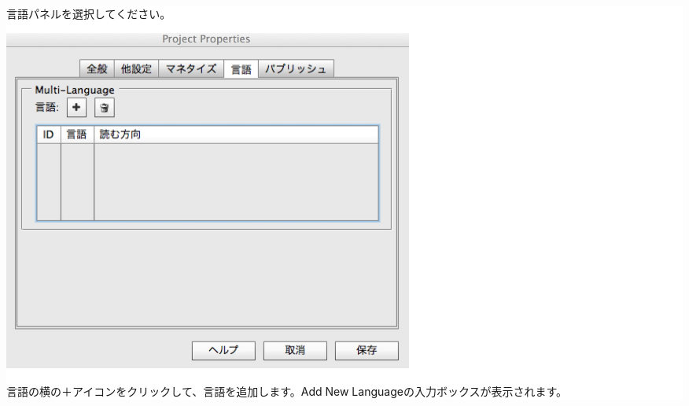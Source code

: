 言語パネルを選択してください。

<img src="./IMG16/Project_Properties.jpg" width="512">

言語の横の＋アイコンをクリックして、言語を追加します。Add New Languageの入力ボックスが表示されます。
